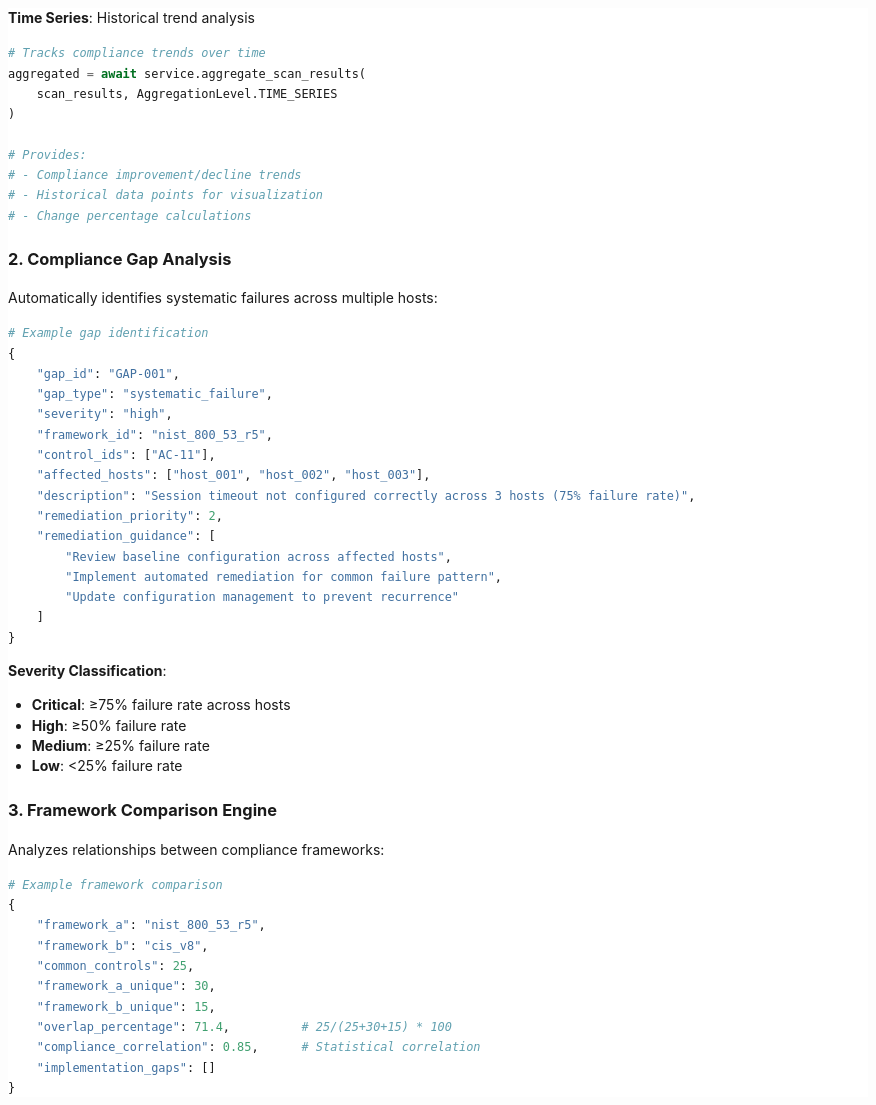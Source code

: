 **Time Series**: Historical trend analysis
```python
# Tracks compliance trends over time
aggregated = await service.aggregate_scan_results(
    scan_results, AggregationLevel.TIME_SERIES
)

# Provides:
# - Compliance improvement/decline trends
# - Historical data points for visualization
# - Change percentage calculations
```

### 2. Compliance Gap Analysis

Automatically identifies systematic failures across multiple hosts:

```python
# Example gap identification
{
    "gap_id": "GAP-001",
    "gap_type": "systematic_failure",
    "severity": "high",
    "framework_id": "nist_800_53_r5",
    "control_ids": ["AC-11"],
    "affected_hosts": ["host_001", "host_002", "host_003"],
    "description": "Session timeout not configured correctly across 3 hosts (75% failure rate)",
    "remediation_priority": 2,
    "remediation_guidance": [
        "Review baseline configuration across affected hosts",
        "Implement automated remediation for common failure pattern",
        "Update configuration management to prevent recurrence"
    ]
}
```

**Severity Classification**:
- **Critical**: ≥75% failure rate across hosts
- **High**: ≥50% failure rate
- **Medium**: ≥25% failure rate  
- **Low**: <25% failure rate

### 3. Framework Comparison Engine

Analyzes relationships between compliance frameworks:

```python
# Example framework comparison
{
    "framework_a": "nist_800_53_r5",
    "framework_b": "cis_v8",
    "common_controls": 25,
    "framework_a_unique": 30,
    "framework_b_unique": 15,
    "overlap_percentage": 71.4,          # 25/(25+30+15) * 100
    "compliance_correlation": 0.85,      # Statistical correlation
    "implementation_gaps": []
}
```

